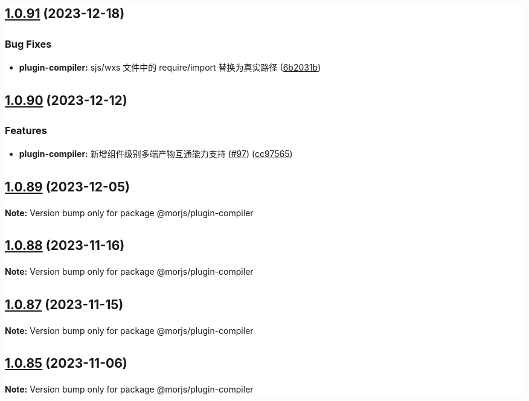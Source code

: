 



## [1.0.91](https://github.com/eleme/morjs/compare/v1.0.90...v1.0.91) (2023-12-18)


### Bug Fixes

* **plugin-compiler:** sjs/wxs 文件中的 require/import 替换为真实路径 ([6b2031b](https://github.com/eleme/morjs/commit/6b2031ba089a40370872b5cccd2efe1b75abc0de))





## [1.0.90](https://github.com/eleme/morjs/compare/v1.0.89...v1.0.90) (2023-12-12)


### Features

* **plugin-compiler:** 新增组件级别多端产物互通能力支持 ([#97](https://github.com/eleme/morjs/issues/97)) ([cc97565](https://github.com/eleme/morjs/commit/cc97565561ecf4529b47466c55e63892e60d35f1))





## [1.0.89](https://github.com/eleme/morjs/compare/v1.0.88...v1.0.89) (2023-12-05)

**Note:** Version bump only for package @morjs/plugin-compiler





## [1.0.88](https://github.com/eleme/morjs/compare/v1.0.87...v1.0.88) (2023-11-16)

**Note:** Version bump only for package @morjs/plugin-compiler





## [1.0.87](https://github.com/eleme/morjs/compare/v1.0.86...v1.0.87) (2023-11-15)

**Note:** Version bump only for package @morjs/plugin-compiler





## [1.0.85](https://github.com/eleme/morjs/compare/v1.0.84...v1.0.85) (2023-11-06)

**Note:** Version bump only for package @morjs/plugin-compiler
